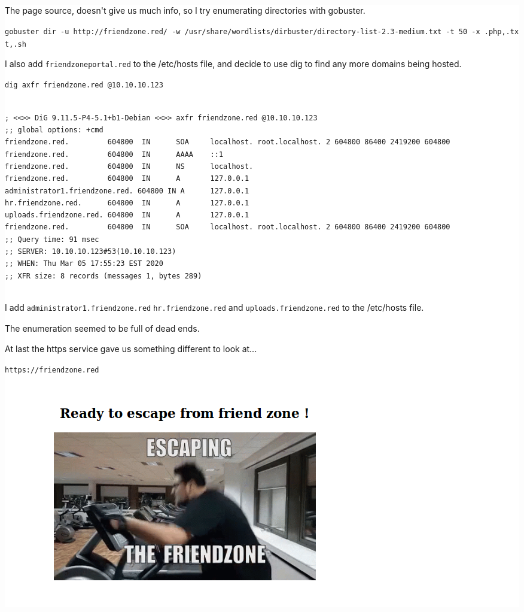 
The page source, doesn't give us much info, so I try enumerating directories with gobuster.

```
gobuster dir -u http://friendzone.red/ -w /usr/share/wordlists/dirbuster/directory-list-2.3-medium.txt -t 50 -x .php,.txt,.sh
```

I also add `friendzoneportal.red` to the /etc/hosts file, and decide to use dig to find any more
domains being hosted.

`dig axfr friendzone.red @10.10.10.123`

```

; <<>> DiG 9.11.5-P4-5.1+b1-Debian <<>> axfr friendzone.red @10.10.10.123
;; global options: +cmd
friendzone.red.         604800  IN      SOA     localhost. root.localhost. 2 604800 86400 2419200 604800
friendzone.red.         604800  IN      AAAA    ::1
friendzone.red.         604800  IN      NS      localhost.
friendzone.red.         604800  IN      A       127.0.0.1
administrator1.friendzone.red. 604800 IN A      127.0.0.1
hr.friendzone.red.      604800  IN      A       127.0.0.1
uploads.friendzone.red. 604800  IN      A       127.0.0.1
friendzone.red.         604800  IN      SOA     localhost. root.localhost. 2 604800 86400 2419200 604800
;; Query time: 91 msec
;; SERVER: 10.10.10.123#53(10.10.10.123)
;; WHEN: Thu Mar 05 17:55:23 EST 2020
;; XFR size: 8 records (messages 1, bytes 289)


```


I add `administrator1.friendzone.red` `hr.friendzone.red` and `uploads.friendzone.red` to the /etc/hosts file.


The enumeration seemed to be full of dead ends.

At last the https service gave us something different to look at...

`https://friendzone.red`

![https](/assets/img/friendzone/friendzone-https.png)
